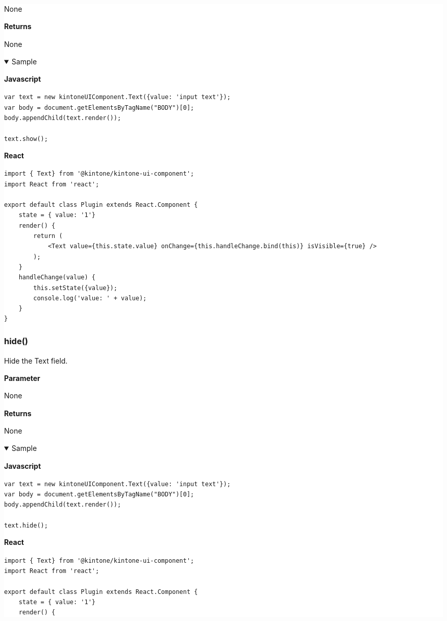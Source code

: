 None

**Returns**

None

<details class="tab-container" open>
<Summary>Sample</Summary>

**Javascript**
```
var text = new kintoneUIComponent.Text({value: 'input text'});
var body = document.getElementsByTagName("BODY")[0];
body.appendChild(text.render());

text.show();
```
**React**
```
import { Text} from '@kintone/kintone-ui-component';
import React from 'react';
 
export default class Plugin extends React.Component {
    state = { value: '1'}
    render() {
        return (
            <Text value={this.state.value} onChange={this.handleChange.bind(this)} isVisible={true} />
        );
    }
    handleChange(value) {
        this.setState({value});
        console.log('value: ' + value);
    }
}

```
</details>

### hide()
Hide the Text field.

**Parameter**

None

**Returns**

None

<details class="tab-container" open>
<Summary>Sample</Summary>

**Javascript**
```
var text = new kintoneUIComponent.Text({value: 'input text'});
var body = document.getElementsByTagName("BODY")[0];
body.appendChild(text.render());

text.hide();
```
**React**
```
import { Text} from '@kintone/kintone-ui-component';
import React from 'react';
 
export default class Plugin extends React.Component {
    state = { value: '1'}
    render() {
```